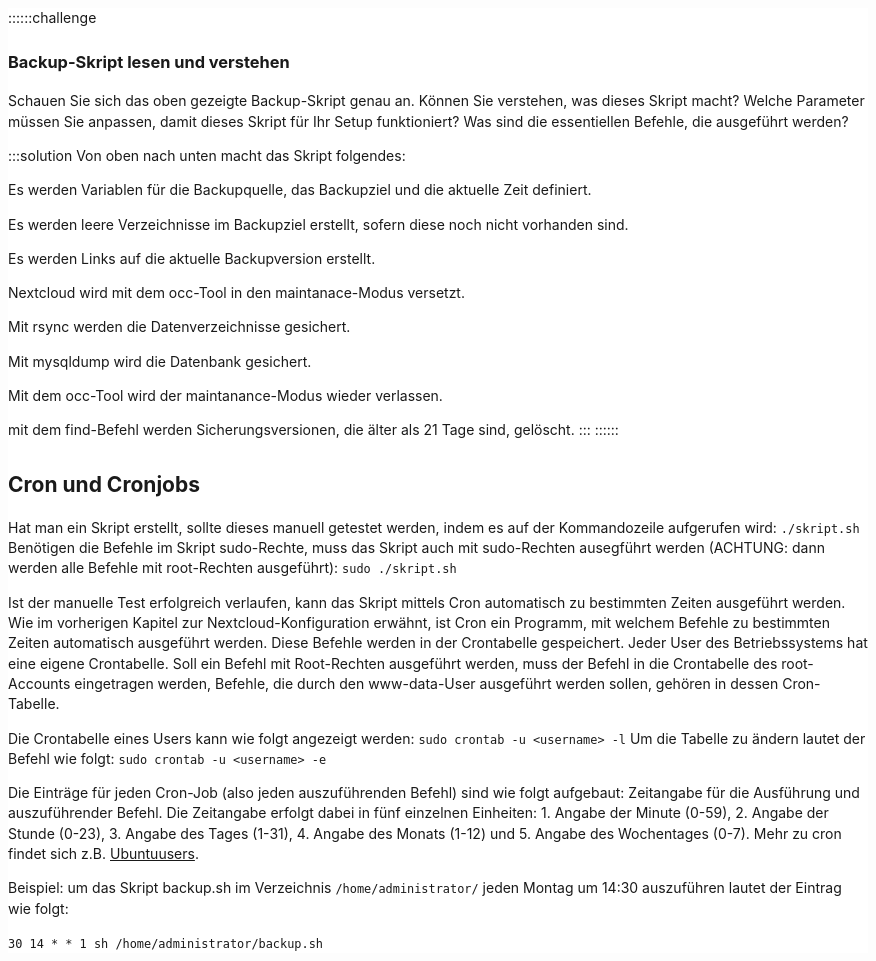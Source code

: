 
::::::challenge
### Backup-Skript lesen und verstehen
Schauen Sie sich das oben gezeigte Backup-Skript genau an. Können Sie verstehen, was dieses Skript macht? Welche Parameter müssen Sie anpassen, damit dieses Skript für Ihr Setup funktioniert? Was sind die essentiellen Befehle, die ausgeführt werden?

:::solution
Von oben nach unten macht das Skript folgendes:

Es werden Variablen für die Backupquelle, das Backupziel und die aktuelle Zeit definiert.

Es werden leere Verzeichnisse im Backupziel erstellt, sofern diese noch nicht vorhanden sind.

Es werden Links auf die aktuelle Backupversion erstellt.

Nextcloud wird mit dem occ-Tool in den maintanace-Modus versetzt.

Mit rsync werden die Datenverzeichnisse gesichert.

Mit mysqldump wird die Datenbank gesichert.

Mit dem occ-Tool wird der maintanance-Modus wieder verlassen.

mit dem find-Befehl werden Sicherungsversionen, die älter als 21 Tage sind, gelöscht.
:::
::::::

## Cron und Cronjobs

Hat man ein Skript erstellt, sollte dieses manuell getestet werden, indem es auf der Kommandozeile aufgerufen wird: `./skript.sh` Benötigen die Befehle im Skript sudo-Rechte, muss das Skript auch mit sudo-Rechten ausegführt werden (ACHTUNG: dann werden alle Befehle mit root-Rechten ausgeführt): `sudo ./skript.sh`

Ist der manuelle Test erfolgreich verlaufen, kann das Skript mittels Cron automatisch zu bestimmten Zeiten ausgeführt werden. Wie im vorherigen Kapitel zur Nextcloud-Konfiguration erwähnt, ist Cron ein Programm, mit welchem Befehle zu bestimmten Zeiten automatisch ausgeführt werden. Diese Befehle werden in der Crontabelle gespeichert. Jeder User des Betriebssystems hat eine eigene Crontabelle. Soll ein Befehl mit Root-Rechten ausgeführt werden, muss der Befehl in die Crontabelle des root-Accounts eingetragen werden, Befehle, die durch den www-data-User ausgeführt werden sollen, gehören in dessen Cron-Tabelle.

Die Crontabelle eines Users kann wie folgt angezeigt werden: `sudo crontab -u <username> -l` Um die Tabelle zu ändern lautet der Befehl wie folgt: `sudo crontab -u <username> -e` 

Die Einträge für jeden Cron-Job (also jeden auszuführenden Befehl) sind wie folgt aufgebaut: Zeitangabe für die Ausführung und auszuführender Befehl. Die Zeitangabe erfolgt dabei in fünf einzelnen Einheiten: 1. Angabe der Minute (0-59), 2. Angabe der Stunde (0-23), 3. Angabe des Tages (1-31), 4. Angabe des Monats (1-12) und 5. Angabe des Wochentages (0-7). Mehr zu cron findet sich z.B. [Ubuntuusers](https://wiki.ubuntuusers.de/Cron/).

Beispiel: um das Skript backup.sh im Verzeichnis `/home/administrator/` jeden Montag um 14:30 auszuführen lautet der Eintrag wie folgt:

```
30 14 * * 1 sh /home/administrator/backup.sh
```
